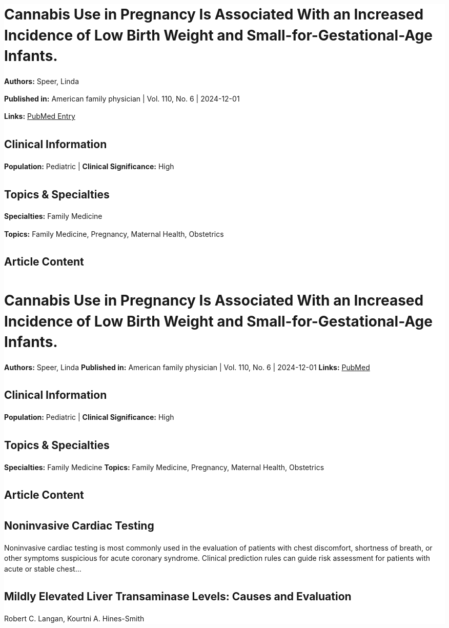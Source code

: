 
# Cannabis Use in Pregnancy Is Associated With an Increased Incidence of Low Birth Weight and Small-for-Gestational-Age Infants.

**Authors:** Speer, Linda

**Published in:** American family physician | Vol. 110, No. 6 | 2024-12-01

**Links:** [PubMed Entry](https://pubmed.ncbi.nlm.nih.gov/39700373/)

## Clinical Information

**Population:** Pediatric | **Clinical Significance:** High

## Topics & Specialties

**Specialties:** Family Medicine

**Topics:** Family Medicine, Pregnancy, Maternal Health, Obstetrics

## Article Content

# Cannabis Use in Pregnancy Is Associated With an Increased Incidence of Low Birth Weight and Small-for-Gestational-Age Infants.
**Authors:** Speer, Linda
**Published in:** American family physician | Vol. 110, No. 6 | 2024-12-01
**Links:** [PubMed](https://pubmed.ncbi.nlm.nih.gov/39700373/)
## Clinical Information
**Population:** Pediatric | **Clinical Significance:** High
## Topics & Specialties
**Specialties:** Family Medicine
**Topics:** Family Medicine, Pregnancy, Maternal Health, Obstetrics
## Article Content

## Noninvasive Cardiac Testing

Noninvasive cardiac testing is most commonly used in the evaluation of patients with chest discomfort, shortness of breath, or other symptoms suspicious for acute coronary syndrome. Clinical prediction rules can guide risk assessment for patients with acute or stable chest...

## Mildly Elevated Liver Transaminase Levels: Causes and Evaluation

Robert C. Langan, Kourtni A. Hines-Smith
